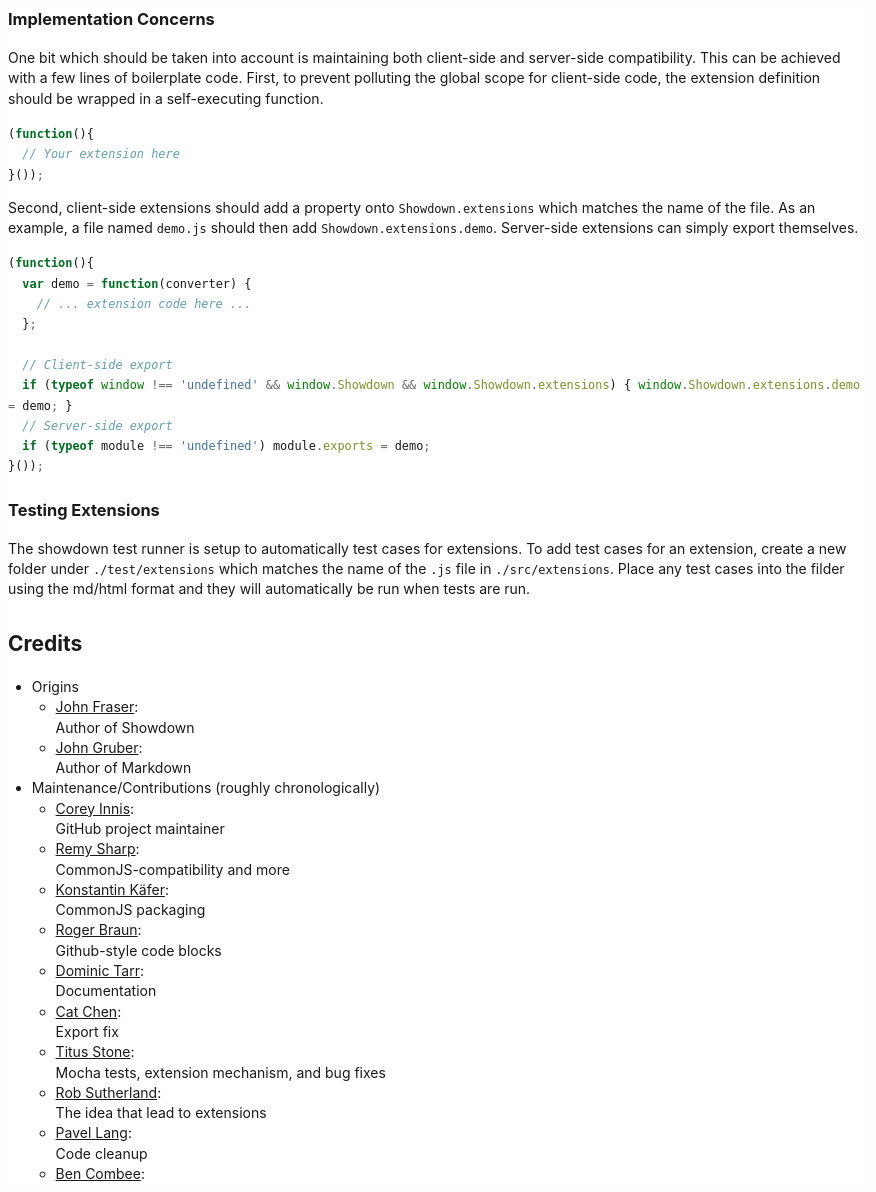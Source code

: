 ### Implementation Concerns

One bit which should be taken into account is maintaining both client-side and server-side compatibility.  This can be achieved with a few lines of boilerplate code.  First, to prevent polluting the global scope for client-side code, the extension definition should be wrapped in a self-executing function.

```js
(function(){
  // Your extension here
}());
```

Second, client-side extensions should add a property onto `Showdown.extensions` which matches the name of the file.  As an example, a file named `demo.js` should then add `Showdown.extensions.demo`.  Server-side extensions can simply export themselves.

```js
(function(){
  var demo = function(converter) {
    // ... extension code here ...
  };

  // Client-side export
  if (typeof window !== 'undefined' && window.Showdown && window.Showdown.extensions) { window.Showdown.extensions.demo = demo; }
  // Server-side export
  if (typeof module !== 'undefined') module.exports = demo;
}());
```

### Testing Extensions

The showdown test runner is setup to automatically test cases for extensions.  To add test cases for an extension, create a new folder under `./test/extensions` which matches the name of the `.js` file in `./src/extensions`.  Place any test cases into the filder using the md/html format and they will automatically be run when tests are run.


## Credits

  * Origins
    * [John Fraser](http://attacklab.net/):<br/>
      Author of Showdown
    * [John Gruber](http://daringfireball.net/projects/markdown/):<br/>
      Author of Markdown
  * Maintenance/Contributions (roughly chronologically)
    * [Corey Innis](http://github.com/coreyti):<br/>
      GitHub project maintainer
    * [Remy Sharp](https://github.com/remy/):<br/>
      CommonJS-compatibility and more
    * [Konstantin Käfer](https://github.com/kkaefer/):<br/>
      CommonJS packaging
    * [Roger Braun](https://github.com/rogerbraun):<br/>
      Github-style code blocks
    * [Dominic Tarr](https://github.com/dominictarr):<br/>
      Documentation
    * [Cat Chen](https://github.com/CatChen):<br/>
      Export fix
    * [Titus Stone](https://github.com/tstone):<br/>
      Mocha tests, extension mechanism, and bug fixes
    * [Rob Sutherland](https://github.com/roberocity):<br/>
      The idea that lead to extensions
    * [Pavel Lang](https://github.com/langpavel):<br/>
      Code cleanup
    * [Ben Combee](https://github.com/unwiredben):<br/>